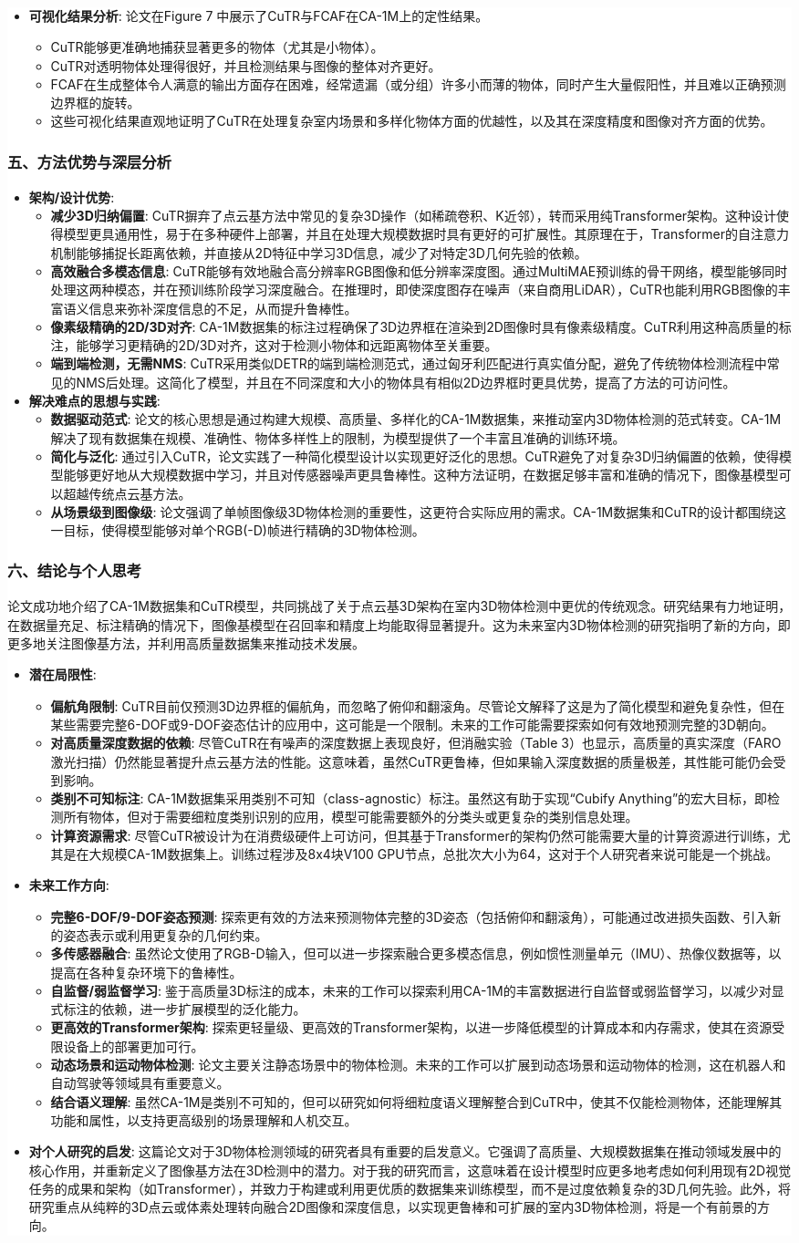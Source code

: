 *   **可视化结果分析**: 论文在Figure 7 中展示了CuTR与FCAF在CA-1M上的定性结果。
    
    *   CuTR能够更准确地捕获显著更多的物体（尤其是小物体）。
    *   CuTR对透明物体处理得很好，并且检测结果与图像的整体对齐更好。
    *   FCAF在生成整体令人满意的输出方面存在困难，经常遗漏（或分组）许多小而薄的物体，同时产生大量假阳性，并且难以正确预测边界框的旋转。
    *   这些可视化结果直观地证明了CuTR在处理复杂室内场景和多样化物体方面的优越性，以及其在深度精度和图像对齐方面的优势。

### 五、方法优势与深层分析

*   **架构/设计优势**:
    *   **减少3D归纳偏置**: CuTR摒弃了点云基方法中常见的复杂3D操作（如稀疏卷积、K近邻），转而采用纯Transformer架构。这种设计使得模型更具通用性，易于在多种硬件上部署，并且在处理大规模数据时具有更好的可扩展性。其原理在于，Transformer的自注意力机制能够捕捉长距离依赖，并直接从2D特征中学习3D信息，减少了对特定3D几何先验的依赖。
    *   **高效融合多模态信息**: CuTR能够有效地融合高分辨率RGB图像和低分辨率深度图。通过MultiMAE预训练的骨干网络，模型能够同时处理这两种模态，并在预训练阶段学习深度融合。在推理时，即使深度图存在噪声（来自商用LiDAR），CuTR也能利用RGB图像的丰富语义信息来弥补深度信息的不足，从而提升鲁棒性。
    *   **像素级精确的2D/3D对齐**: CA-1M数据集的标注过程确保了3D边界框在渲染到2D图像时具有像素级精度。CuTR利用这种高质量的标注，能够学习更精确的2D/3D对齐，这对于检测小物体和远距离物体至关重要。
    *   **端到端检测，无需NMS**: CuTR采用类似DETR的端到端检测范式，通过匈牙利匹配进行真实值分配，避免了传统物体检测流程中常见的NMS后处理。这简化了模型，并且在不同深度和大小的物体具有相似2D边界框时更具优势，提高了方法的可访问性。
*   **解决难点的思想与实践**:
    *   **数据驱动范式**: 论文的核心思想是通过构建大规模、高质量、多样化的CA-1M数据集，来推动室内3D物体检测的范式转变。CA-1M解决了现有数据集在规模、准确性、物体多样性上的限制，为模型提供了一个丰富且准确的训练环境。
    *   **简化与泛化**: 通过引入CuTR，论文实践了一种简化模型设计以实现更好泛化的思想。CuTR避免了对复杂3D归纳偏置的依赖，使得模型能够更好地从大规模数据中学习，并且对传感器噪声更具鲁棒性。这种方法证明，在数据足够丰富和准确的情况下，图像基模型可以超越传统点云基方法。
    *   **从场景级到图像级**: 论文强调了单帧图像级3D物体检测的重要性，这更符合实际应用的需求。CA-1M数据集和CuTR的设计都围绕这一目标，使得模型能够对单个RGB(-D)帧进行精确的3D物体检测。

### 六、结论与个人思考

论文成功地介绍了CA-1M数据集和CuTR模型，共同挑战了关于点云基3D架构在室内3D物体检测中更优的传统观念。研究结果有力地证明，在数据量充足、标注精确的情况下，图像基模型在召回率和精度上均能取得显著提升。这为未来室内3D物体检测的研究指明了新的方向，即更多地关注图像基方法，并利用高质量数据集来推动技术发展。

*   **潜在局限性**:
    *   **偏航角限制**: CuTR目前仅预测3D边界框的偏航角，而忽略了俯仰和翻滚角。尽管论文解释了这是为了简化模型和避免复杂性，但在某些需要完整6-DOF或9-DOF姿态估计的应用中，这可能是一个限制。未来的工作可能需要探索如何有效地预测完整的3D朝向。
    *   **对高质量深度数据的依赖**: 尽管CuTR在有噪声的深度数据上表现良好，但消融实验（Table 3）也显示，高质量的真实深度（FARO激光扫描）仍然能显著提升点云基方法的性能。这意味着，虽然CuTR更鲁棒，但如果输入深度数据的质量极差，其性能可能仍会受到影响。
    *   **类别不可知标注**: CA-1M数据集采用类别不可知（class-agnostic）标注。虽然这有助于实现“Cubify Anything”的宏大目标，即检测所有物体，但对于需要细粒度类别识别的应用，模型可能需要额外的分类头或更复杂的类别信息处理。
    *   **计算资源需求**: 尽管CuTR被设计为在消费级硬件上可访问，但其基于Transformer的架构仍然可能需要大量的计算资源进行训练，尤其是在大规模CA-1M数据集上。训练过程涉及8x4块V100 GPU节点，总批次大小为64，这对于个人研究者来说可能是一个挑战。
*   **未来工作方向**:
    *   **完整6-DOF/9-DOF姿态预测**: 探索更有效的方法来预测物体完整的3D姿态（包括俯仰和翻滚角），可能通过改进损失函数、引入新的姿态表示或利用更复杂的几何约束。
    *   **多传感器融合**: 虽然论文使用了RGB-D输入，但可以进一步探索融合更多模态信息，例如惯性测量单元（IMU）、热像仪数据等，以提高在各种复杂环境下的鲁棒性。
    *   **自监督/弱监督学习**: 鉴于高质量3D标注的成本，未来的工作可以探索利用CA-1M的丰富数据进行自监督或弱监督学习，以减少对显式标注的依赖，进一步扩展模型的泛化能力。
    *   **更高效的Transformer架构**: 探索更轻量级、更高效的Transformer架构，以进一步降低模型的计算成本和内存需求，使其在资源受限设备上的部署更加可行。
    *   **动态场景和运动物体检测**: 论文主要关注静态场景中的物体检测。未来的工作可以扩展到动态场景和运动物体的检测，这在机器人和自动驾驶等领域具有重要意义。
    *   **结合语义理解**: 虽然CA-1M是类别不可知的，但可以研究如何将细粒度语义理解整合到CuTR中，使其不仅能检测物体，还能理解其功能和属性，以支持更高级别的场景理解和人机交互。

*   **对个人研究的启发**:
    这篇论文对于3D物体检测领域的研究者具有重要的启发意义。它强调了高质量、大规模数据集在推动领域发展中的核心作用，并重新定义了图像基方法在3D检测中的潜力。对于我的研究而言，这意味着在设计模型时应更多地考虑如何利用现有2D视觉任务的成果和架构（如Transformer），并致力于构建或利用更优质的数据集来训练模型，而不是过度依赖复杂的3D几何先验。此外，将研究重点从纯粹的3D点云或体素处理转向融合2D图像和深度信息，以实现更鲁棒和可扩展的室内3D物体检测，将是一个有前景的方向。
